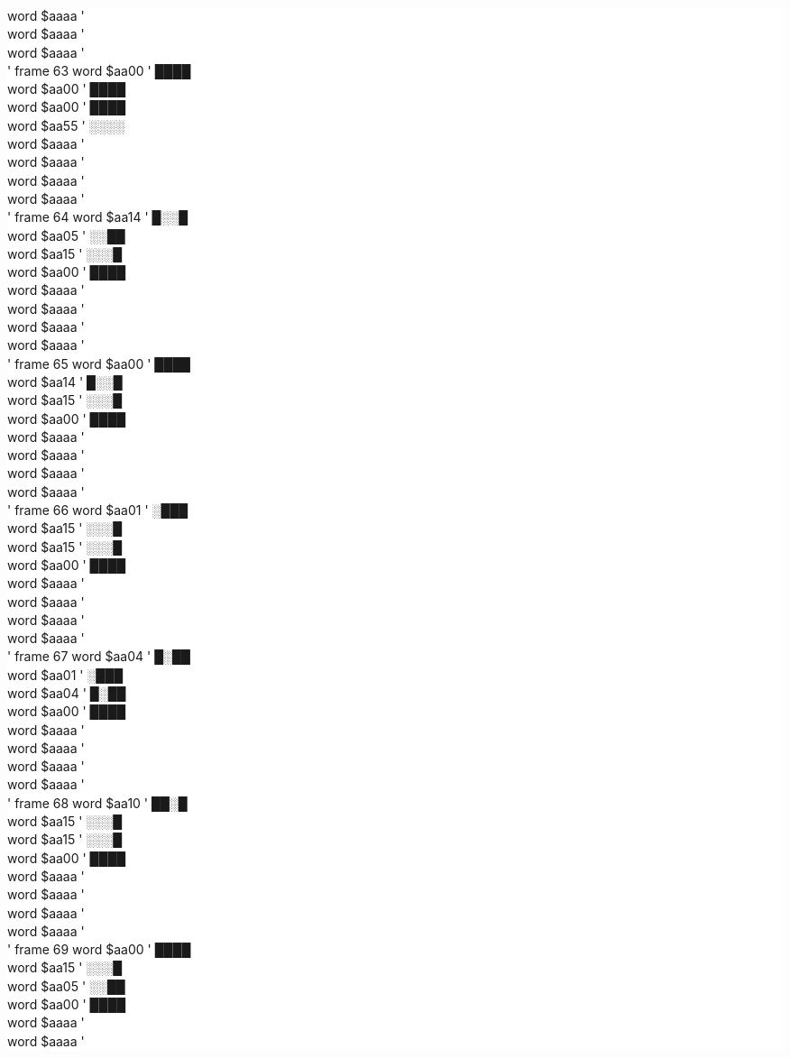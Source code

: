 word    $aaaa &#39;         
word    $aaaa &#39;         
word    $aaaa &#39;         
&#39; frame 63
word    $aa00 &#39; ████    
word    $aa00 &#39; ████    
word    $aa00 &#39; ████    
word    $aa55 &#39; ░░░░    
word    $aaaa &#39;         
word    $aaaa &#39;         
word    $aaaa &#39;         
word    $aaaa &#39;         
&#39; frame 64
word    $aa14 &#39; █░░█    
word    $aa05 &#39; ░░██    
word    $aa15 &#39; ░░░█    
word    $aa00 &#39; ████    
word    $aaaa &#39;         
word    $aaaa &#39;         
word    $aaaa &#39;         
word    $aaaa &#39;         
&#39; frame 65
word    $aa00 &#39; ████    
word    $aa14 &#39; █░░█    
word    $aa15 &#39; ░░░█    
word    $aa00 &#39; ████    
word    $aaaa &#39;         
word    $aaaa &#39;         
word    $aaaa &#39;         
word    $aaaa &#39;         
&#39; frame 66
word    $aa01 &#39; ░███    
word    $aa15 &#39; ░░░█    
word    $aa15 &#39; ░░░█    
word    $aa00 &#39; ████    
word    $aaaa &#39;         
word    $aaaa &#39;         
word    $aaaa &#39;         
word    $aaaa &#39;         
&#39; frame 67
word    $aa04 &#39; █░██    
word    $aa01 &#39; ░███    
word    $aa04 &#39; █░██    
word    $aa00 &#39; ████    
word    $aaaa &#39;         
word    $aaaa &#39;         
word    $aaaa &#39;         
word    $aaaa &#39;         
&#39; frame 68
word    $aa10 &#39; ██░█    
word    $aa15 &#39; ░░░█    
word    $aa15 &#39; ░░░█    
word    $aa00 &#39; ████    
word    $aaaa &#39;         
word    $aaaa &#39;         
word    $aaaa &#39;         
word    $aaaa &#39;         
&#39; frame 69
word    $aa00 &#39; ████    
word    $aa15 &#39; ░░░█    
word    $aa05 &#39; ░░██    
word    $aa00 &#39; ████    
word    $aaaa &#39;         
word    $aaaa &#39;         